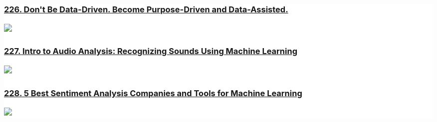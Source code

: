 ### [226. Don't Be Data-Driven. Become Purpose-Driven and Data-Assisted.](https://hackernoon.com/not-data-driven-purpose-driven-and-data-assisted-gr2sa3zc4)
![](https://cdn.hackernoon.com/images/o4263zgo.jpg)


### [227. Intro to Audio Analysis: Recognizing Sounds Using Machine Learning](https://hackernoon.com/intro-to-audio-analysis-recognizing-sounds-using-machine-learning-qy2r3ufl)
![](https://firebasestorage.googleapis.com/v0/b/hackernoon-app.appspot.com/o/images%2FqXPKTyAPOCOcMQS6snKBBwcdAt62-ynq3e5v.jpeg?alt=media&token=11b2e3c0-b9e8-4075-9a28-454cf1f6396d)


### [228. 5 Best Sentiment Analysis Companies and Tools for Machine Learning](https://hackernoon.com/5-best-sentiment-analysis-companies-and-tools-for-machine-learning-7v1ru321n)
![](https://cdn.hackernoon.com/drafts/523x232ih.png)

